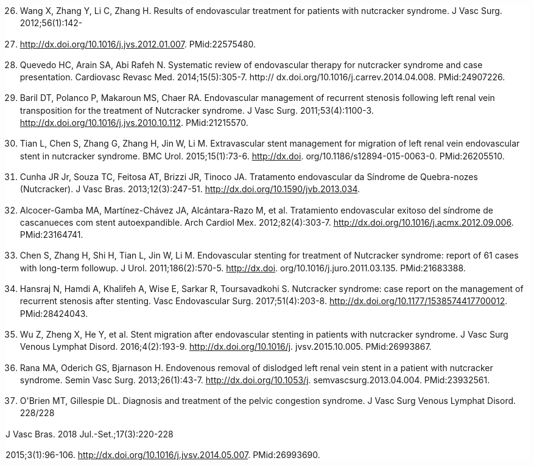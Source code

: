 26. Wang X, Zhang Y, Li C, Zhang H. Results of endovascular treatment 
for patients with nutcracker syndrome. J Vasc Surg. 2012;56(1):142-
8. http://dx.doi.org/10.1016/j.jvs.2012.01.007. PMid:22575480. 

27. Quevedo HC, Arain SA, Abi Rafeh N. Systematic review of 
endovascular therapy for nutcracker syndrome and case 
presentation. Cardiovasc Revasc Med. 2014;15(5):305-7. http:// 
dx.doi.org/10.1016/j.carrev.2014.04.008. PMid:24907226. 

28. Baril DT, Polanco P, Makaroun MS, Chaer RA. Endovascular 
management of recurrent stenosis following left renal vein 
transposition for the treatment of Nutcracker syndrome. J Vasc 
Surg. 2011;53(4):1100-3. http://dx.doi.org/10.1016/j.jvs.2010.10.112. 
PMid:21215570. 

29. Tian L, Chen S, Zhang G, Zhang H, Jin W, Li M. Extravascular stent 
management for migration of left renal vein endovascular stent in 
nutcracker syndrome. BMC Urol. 2015;15(1):73-6. http://dx.doi. 
org/10.1186/s12894-015-0063-0. PMid:26205510. 

30. Cunha JR Jr, Souza TC, Feitosa AT, Brizzi JR, Tinoco JA. Tratamento 
endovascular da Síndrome de Quebra-nozes (Nutcracker). J Vasc 
Bras. 2013;12(3):247-51. http://dx.doi.org/10.1590/jvb.2013.034. 

31. Alcocer-Gamba MA, Martínez-Chávez JA, Alcántara-Razo M, et al. 
Tratamiento endovascular exitoso del síndrome de cascanueces 
com stent autoexpandible. Arch Cardiol Mex. 2012;82(4):303-7. 
http://dx.doi.org/10.1016/j.acmx.2012.09.006. PMid:23164741. 

32. Chen S, Zhang H, Shi H, Tian L, Jin W, Li M. Endovascular stenting 
for treatment of Nutcracker syndrome: report of 61 cases with 
long-term followup. J Urol. 2011;186(2):570-5. http://dx.doi. 
org/10.1016/j.juro.2011.03.135. PMid:21683388. 

33. Hansraj N, Hamdi A, Khalifeh A, Wise E, Sarkar R, Toursavadkohi S. 
Nutcracker syndrome: case report on the management of recurrent 
stenosis after stenting. Vasc Endovascular Surg. 2017;51(4):203-8. 
http://dx.doi.org/10.1177/1538574417700012. PMid:28424043. 

34. Wu Z, Zheng X, He Y, et al. Stent migration after endovascular 
stenting in patients with nutcracker syndrome. J Vasc Surg Venous 
Lymphat Disord. 2016;4(2):193-9. http://dx.doi.org/10.1016/j. 
jvsv.2015.10.005. PMid:26993867. 

35. Rana MA, Oderich GS, Bjarnason H. Endovenous removal of 
dislodged left renal vein stent in a patient with nutcracker syndrome. 
Semin Vasc Surg. 2013;26(1):43-7. http://dx.doi.org/10.1053/j. 
semvascsurg.2013.04.004. PMid:23932561. 

36. O'Brien MT, Gillespie DL. Diagnosis and treatment of the pelvic 
congestion syndrome. J Vasc Surg Venous Lymphat Disord. 
228/228 

J Vasc Bras. 2018 Jul.-Set.;17(3):220-228 

2015;3(1):96-106. http://dx.doi.org/10.1016/j.jvsv.2014.05.007. 
PMid:26993690. 
